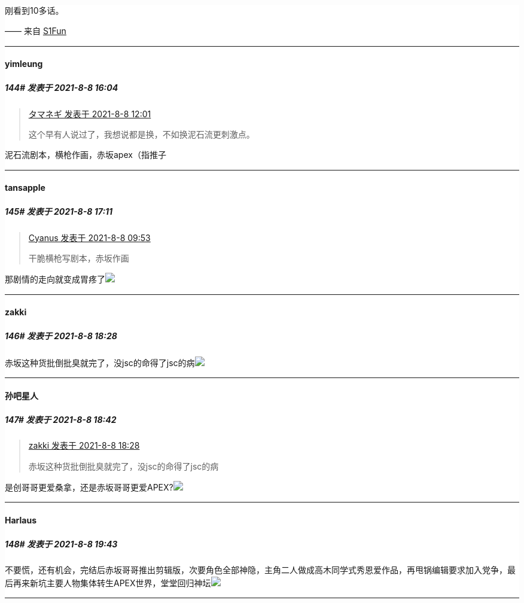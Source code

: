 刚看到10多话。

—— 来自 [S1Fun](https://s1fun.koalcat.com)

*****

####  yimleung  
##### 144#       发表于 2021-8-8 16:04

<blockquote><a href="httphttps://bbs.saraba1st.com/2b/forum.php?mod=redirect&amp;goto=findpost&amp;pid=52284805&amp;ptid=2019032" target="_blank">タマネギ 发表于 2021-8-8 12:01</a>

这个早有人说过了，我想说都是换，不如换泥石流更刺激点。</blockquote>
泥石流剧本，横枪作画，赤坂apex（指推子

*****

####  tansapple  
##### 145#       发表于 2021-8-8 17:11

<blockquote><a href="httphttps://bbs.saraba1st.com/2b/forum.php?mod=redirect&amp;goto=findpost&amp;pid=52283745&amp;ptid=2019032" target="_blank">Cyanus 发表于 2021-8-8 09:53</a>

干脆横枪写剧本，赤坂作画</blockquote>
那剧情的走向就变成胃疼了<img src="https://static.saraba1st.com/image/smiley/face2017/239.png" referrerpolicy="no-referrer">

*****

####  zakki  
##### 146#       发表于 2021-8-8 18:28

赤坂这种货批倒批臭就完了，没jsc的命得了jsc的病<img src="https://static.saraba1st.com/image/smiley/face2017/049.png" referrerpolicy="no-referrer">

*****

####  孙吧星人  
##### 147#       发表于 2021-8-8 18:42

<blockquote><a href="httphttps://bbs.saraba1st.com/2b/forum.php?mod=redirect&amp;goto=findpost&amp;pid=52288840&amp;ptid=2019032" target="_blank">zakki 发表于 2021-8-8 18:28</a>

赤坂这种货批倒批臭就完了，没jsc的命得了jsc的病</blockquote>
是创哥哥更爱桑拿，还是赤坂哥哥更爱APEX?<img src="https://static.saraba1st.com/image/smiley/face2017/065.png" referrerpolicy="no-referrer">

*****

####  Harlaus  
##### 148#       发表于 2021-8-8 19:43

不要慌，还有机会，完结后赤坂哥哥推出剪辑版，次要角色全部神隐，主角二人做成高木同学式秀恩爱作品，再甩锅编辑要求加入党争，最后再来新坑主要人物集体转生APEX世界，堂堂回归神坛<img src="https://static.saraba1st.com/image/smiley/face2017/066.png" referrerpolicy="no-referrer">

*****
